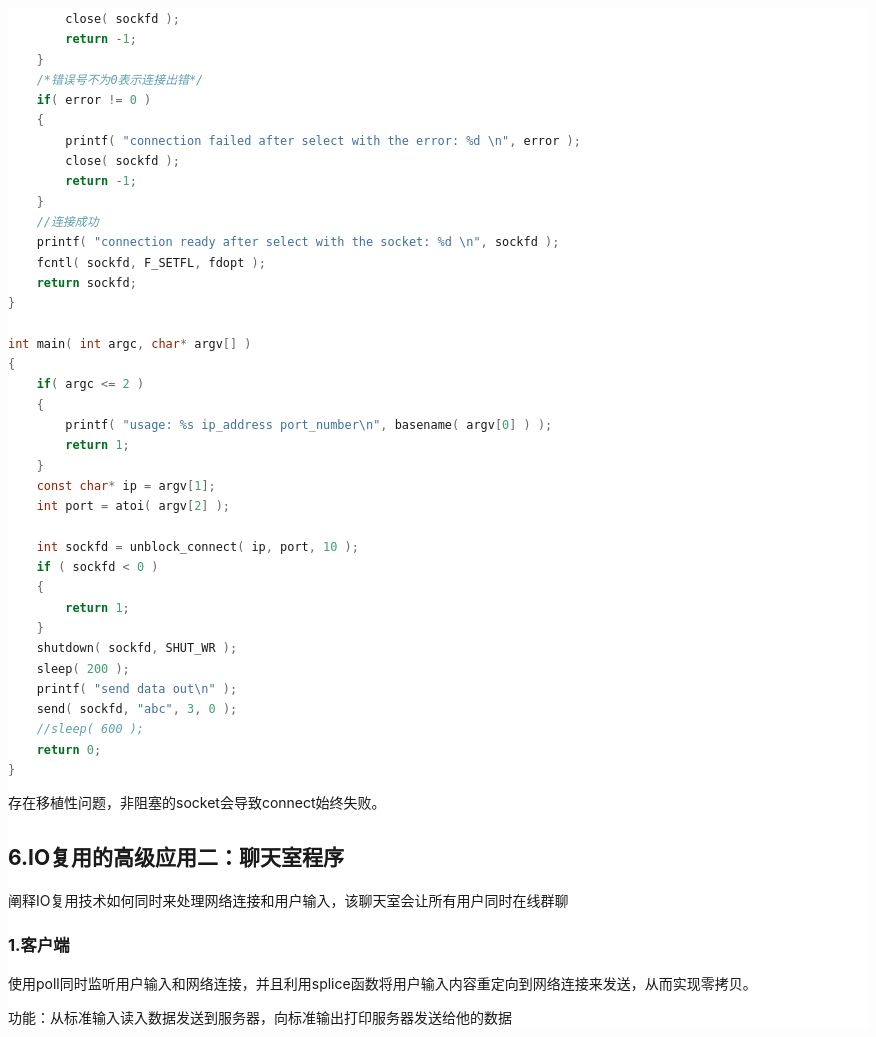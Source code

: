 ```c
        close( sockfd );
        return -1;
    }
	/*错误号不为0表示连接出错*/
    if( error != 0 )
    {
        printf( "connection failed after select with the error: %d \n", error );
        close( sockfd );
        return -1;
    }
    //连接成功
    printf( "connection ready after select with the socket: %d \n", sockfd );
    fcntl( sockfd, F_SETFL, fdopt );
    return sockfd;
}

int main( int argc, char* argv[] )
{
    if( argc <= 2 )
    {
        printf( "usage: %s ip_address port_number\n", basename( argv[0] ) );
        return 1;
    }
    const char* ip = argv[1];
    int port = atoi( argv[2] );

    int sockfd = unblock_connect( ip, port, 10 );
    if ( sockfd < 0 )
    {
        return 1;
    }
    shutdown( sockfd, SHUT_WR );
    sleep( 200 );
    printf( "send data out\n" );
    send( sockfd, "abc", 3, 0 );
    //sleep( 600 );
    return 0;
}
```

存在移植性问题，非阻塞的socket会导致connect始终失败。

## 6.IO复用的高级应用二：聊天室程序

阐释IO复用技术如何同时来处理网络连接和用户输入，该聊天室会让所有用户同时在线群聊

### 1.客户端

使用poll同时监听用户输入和网络连接，并且利用splice函数将用户输入内容重定向到网络连接来发送，从而实现零拷贝。

功能：从标准输入读入数据发送到服务器，向标准输出打印服务器发送给他的数据
